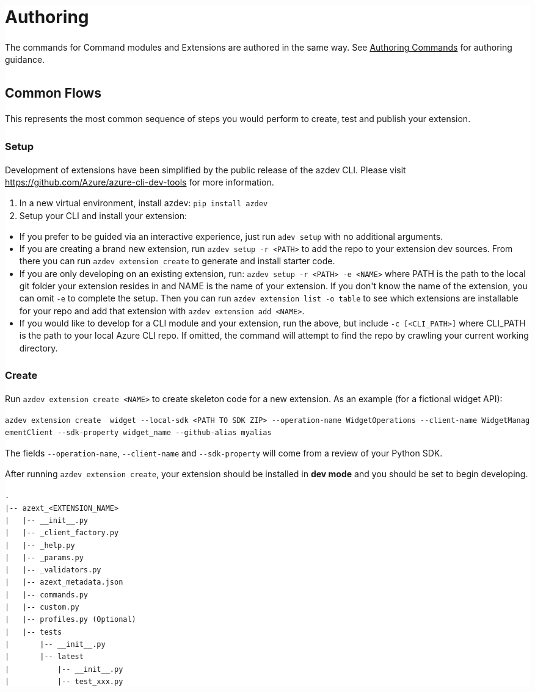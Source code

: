 # Authoring

The commands for Command modules and Extensions are authored in the same way. See [Authoring Commands](https://github.com/Azure/azure-cli/blob/master/doc/authoring_command_modules/authoring_commands.md) for authoring guidance.

## Common Flows

This represents the most common sequence of steps you would perform to create, test and publish your extension.

### Setup

Development of extensions have been simplified by the public release of the azdev CLI. Please visit https://github.com/Azure/azure-cli-dev-tools for more information.

1. In a new virtual environment, install azdev: `pip install azdev`
2. Setup your CLI and install your extension:
  - If you prefer to be guided via an interactive experience, just run `adev setup` with no additional arguments.
  - If you are creating a brand new extension, run `azdev setup -r <PATH>` to add the repo to your extension dev sources. From there you can run `azdev extension create` to generate and install starter code.
  - If you are only developing on an existing extension, run: `azdev setup -r <PATH> -e <NAME>` where PATH is the path to the local git folder your extension resides in and NAME is the name of your extension. If you don't know the name of the extension, you can omit `-e` to complete the setup. Then you can run `azdev extension list -o table` to see which extensions are installable for your repo and add that extension with `azdev extension add <NAME>`.
  - If you would like to develop for a CLI module and your extension, run the above, but include `-c [<CLI_PATH>]` where CLI_PATH is the path to your local Azure CLI repo. If omitted, the command will attempt to find the repo by crawling your current working directory.

### Create

Run `azdev extension create <NAME>` to create skeleton code for a new extension. As an example (for a fictional widget API):

```
azdev extension create  widget --local-sdk <PATH TO SDK ZIP> --operation-name WidgetOperations --client-name WidgetManagementClient --sdk-property widget_name --github-alias myalias
```

The fields `--operation-name`, `--client-name` and `--sdk-property` will come from a review of your Python SDK.

After running `azdev extension create`, your extension should be installed in **dev mode** and you should be set to begin developing.

```
.
|-- azext_<EXTENSION_NAME>
|   |-- __init__.py
|   |-- _client_factory.py
|   |-- _help.py
|   |-- _params.py
|   |-- _validators.py
|   |-- azext_metadata.json
|   |-- commands.py
|   |-- custom.py
|   |-- profiles.py (Optional)
|   |-- tests
|       |-- __init__.py
|       |-- latest
|           |-- __init__.py
|           |-- test_xxx.py
```